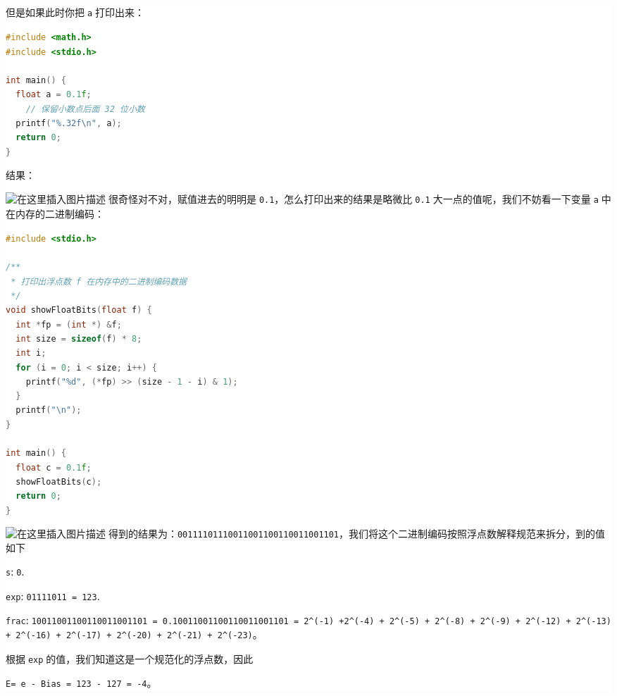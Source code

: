 但是如果此时你把 `a` 打印出来：

```c
#include <math.h>
#include <stdio.h>

int main() {
  float a = 0.1f;
    // 保留小数点后面 32 位小数
  printf("%.32f\n", a);
  return 0;
}
```

  结果：

![在这里插入图片描述](https://img-blog.csdnimg.cn/20200106003343518.png)
  很奇怪对不对，赋值进去的明明是 `0.1`，怎么打印出来的结果是略微比 `0.1` 大一点的值呢，我们不妨看一下变量 `a` 中在内存的二进制编码：

```c
#include <stdio.h>

/**
 * 打印出浮点数 f 在内存中的二进制编码数据 
 */
void showFloatBits(float f) {
  int *fp = (int *) &f;
  int size = sizeof(f) * 8;
  int i;
  for (i = 0; i < size; i++) {
    printf("%d", (*fp) >> (size - 1 - i) & 1);
  }
  printf("\n");
} 

int main() {
  float c = 0.1f;
  showFloatBits(c); 
  return 0;
} 
```

![在这里插入图片描述](https://img-blog.csdnimg.cn/20200106003349425.png)
得到的结果为：`00111101110011001100110011001101`，我们将这个二进制编码按照浮点数解释规范来拆分，到的值如下

`s`: `0`.

`exp`: `01111011 = 123`.

`frac`: `10011001100110011001101 = 0.10011001100110011001101 = 2^(-1) +2^(-4) + 2^(-5) + 2^(-8) + 2^(-9) + 2^(-12) + 2^(-13) + 2^(-16) + 2^(-17) + 2^(-20) + 2^(-21) + 2^(-23)`。

根据 `exp` 的值，我们知道这是一个规范化的浮点数，因此

`E= e - Bias = 123 - 127 = -4`。
